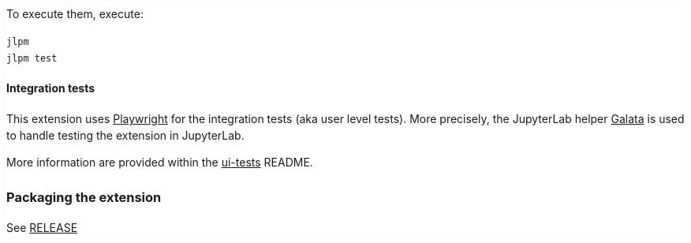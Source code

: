 To execute them, execute:

```sh
jlpm
jlpm test
```

#### Integration tests

This extension uses [Playwright](https://playwright.dev/) for the integration tests (aka user level tests).
More precisely, the JupyterLab helper [Galata](https://github.com/jupyterlab/jupyterlab/tree/master/galata) is used to handle testing the extension in JupyterLab.

More information are provided within the [ui-tests](./ui-tests/README.md) README.

### Packaging the extension

See [RELEASE](RELEASE.md)
